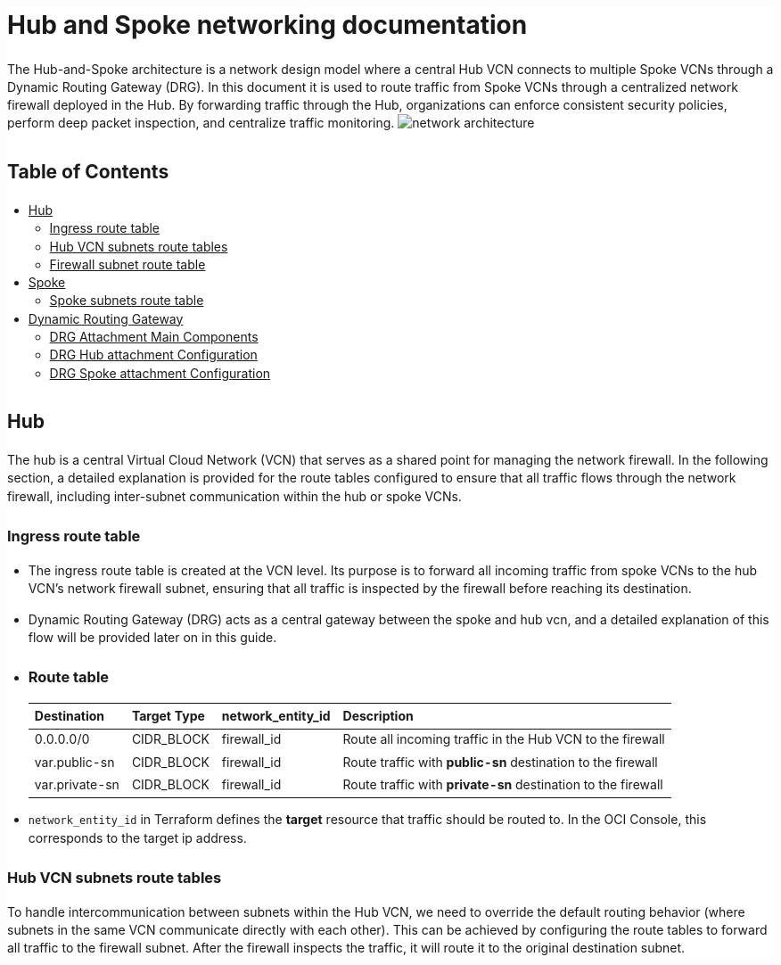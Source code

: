 # Hub and Spoke networking documentation

The Hub-and-Spoke architecture is a network design model where a central Hub VCN connects to multiple Spoke VCNs through a Dynamic Routing Gateway (DRG). In this document it is used to route traffic from Spoke VCNs through a centralized network firewall deployed in the Hub. By forwarding traffic through the Hub, organizations can enforce consistent security policies, perform deep packet inspection, and centralize traffic monitoring. 
![network architecture](https://github.com/marwantarek01/assets/blob/main/Network%20Architecture%201.png)
## Table of Contents  

  - [Hub](#hub)
    - [Ingress route table](#ingress-route-table)
    - [Hub VCN subnets route tables](#hub-vcn-subnets-route-tables)
    - [Firewall subnet route table](#firewall-subnet-route-table)
  - [Spoke](#spoke)
    - [Spoke subnets route table](#spoke-subnets-route-table)
  - [Dynamic Routing Gateway](#dynamic-routing-gateway)
    - [DRG Attachment Main Components](#drg-attachment-main-components)
    - [DRG Hub attachment Configuration](#drg-hub-attachment-configuration)
    - [DRG Spoke attachment Configuration](#drg-spoke-attachment-configuration)
## Hub  
The hub is a central Virtual Cloud Network (VCN) that serves as a shared point for managing the network firewall.
In the following section, a detailed explanation is provided for the route tables configured to ensure that all traffic flows through the network firewall, including inter-subnet communication within the hub or spoke VCNs.

### Ingress route table
- The ingress route table is created at the VCN level. Its purpose is to forward all incoming traffic from spoke VCNs to the hub VCN’s network firewall subnet, ensuring that all traffic is inspected by the firewall before reaching its destination.

- Dynamic Routing Gateway (DRG) acts as a central gateway between the spoke and hub vcn, and a detailed explanation of this flow will be provided later on in this guide.

- ### Route table

    | Destination  | Target Type | network_entity_id | Description                                |
    |--------------|-------------|-------------------|--------------------------------------------|
    | 0.0.0.0/0    | CIDR_BLOCK  |  firewall_id      | Route all incoming traffic in the Hub VCN to the firewall |
    | var.public-sn| CIDR_BLOCK  | firewall_id       | Route traffic with **public-sn** destination to the firewall      |
    |var.private-sn| CIDR_BLOCK  | firewall_id       | Route traffic with **private-sn** destination to the firewall     |

- `network_entity_id` in Terraform defines the **target** resource  that traffic should be routed to.
In the OCI Console, this corresponds to the target ip address.
### Hub VCN subnets route tables
  To handle intercommunication between subnets within the Hub VCN, we need to override the default routing behavior (where subnets in the same VCN communicate directly with each other). This can be achieved by configuring the route tables to forward all traffic to the firewall subnet. After the firewall inspects the traffic, it will route it to the original destination subnet. 
  